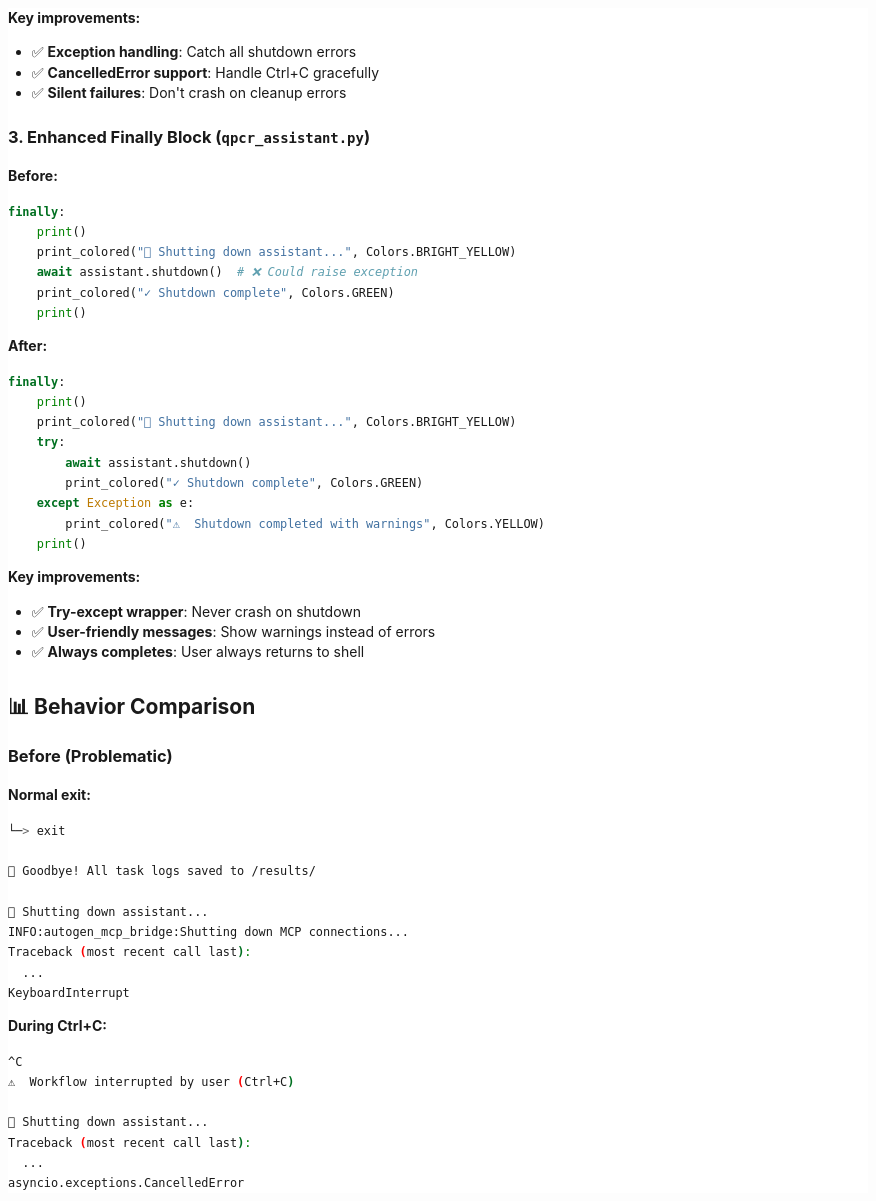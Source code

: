 **Key improvements:**
- ✅ **Exception handling**: Catch all shutdown errors
- ✅ **CancelledError support**: Handle Ctrl+C gracefully
- ✅ **Silent failures**: Don't crash on cleanup errors

### 3. Enhanced Finally Block (`qpcr_assistant.py`)

**Before:**
```python
finally:
    print()
    print_colored("🔧 Shutting down assistant...", Colors.BRIGHT_YELLOW)
    await assistant.shutdown()  # ❌ Could raise exception
    print_colored("✓ Shutdown complete", Colors.GREEN)
    print()
```

**After:**
```python
finally:
    print()
    print_colored("🔧 Shutting down assistant...", Colors.BRIGHT_YELLOW)
    try:
        await assistant.shutdown()
        print_colored("✓ Shutdown complete", Colors.GREEN)
    except Exception as e:
        print_colored("⚠️  Shutdown completed with warnings", Colors.YELLOW)
    print()
```

**Key improvements:**
- ✅ **Try-except wrapper**: Never crash on shutdown
- ✅ **User-friendly messages**: Show warnings instead of errors
- ✅ **Always completes**: User always returns to shell

## 📊 Behavior Comparison

### Before (Problematic)

**Normal exit:**
```bash
└─> exit

👋 Goodbye! All task logs saved to /results/

🔧 Shutting down assistant...
INFO:autogen_mcp_bridge:Shutting down MCP connections...
Traceback (most recent call last):
  ...
KeyboardInterrupt
```

**During Ctrl+C:**
```bash
^C
⚠️  Workflow interrupted by user (Ctrl+C)

🔧 Shutting down assistant...
Traceback (most recent call last):
  ...
asyncio.exceptions.CancelledError
```
